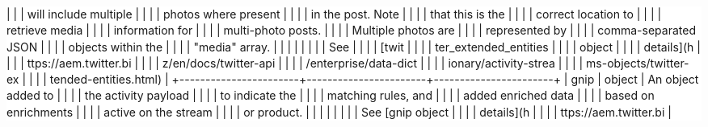 |                       |                       | will include multiple |
|                       |                       | photos where present  |
|                       |                       | in the post. Note     |
|                       |                       | that this is the      |
|                       |                       | correct location to   |
|                       |                       | retrieve media        |
|                       |                       | information for       |
|                       |                       | multi-photo posts.    |
|                       |                       | Multiple photos are   |
|                       |                       | represented by        |
|                       |                       | comma-separated JSON  |
|                       |                       | objects within the    |
|                       |                       | \"media\" array.      |
|                       |                       |                       |
|                       |                       | See                   |
|                       |                       | [twit                 |
|                       |                       | ter_extended_entities |
|                       |                       | object                |
|                       |                       | details](h            |
|                       |                       | ttps://aem.twitter.bi |
|                       |                       | z/en/docs/twitter-api |
|                       |                       | /enterprise/data-dict |
|                       |                       | ionary/activity-strea |
|                       |                       | ms-objects/twitter-ex |
|                       |                       | tended-entities.html) |
+-----------------------+-----------------------+-----------------------+
| gnip                  | object                | An object added to    |
|                       |                       | the activity payload  |
|                       |                       | to indicate the       |
|                       |                       | matching rules, and   |
|                       |                       | added enriched data   |
|                       |                       | based on enrichments  |
|                       |                       | active on the stream  |
|                       |                       | or product.           |
|                       |                       |                       |
|                       |                       | See [gnip object      |
|                       |                       | details](h            |
|                       |                       | ttps://aem.twitter.bi |